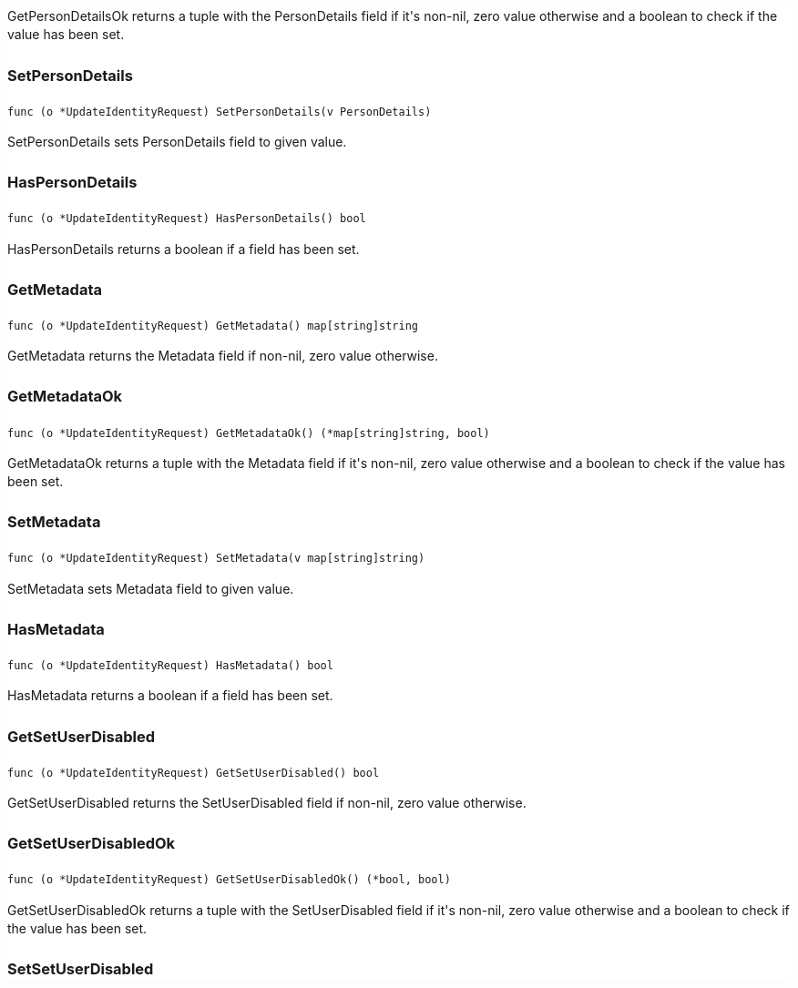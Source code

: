 GetPersonDetailsOk returns a tuple with the PersonDetails field if it's non-nil, zero value otherwise
and a boolean to check if the value has been set.

### SetPersonDetails

`func (o *UpdateIdentityRequest) SetPersonDetails(v PersonDetails)`

SetPersonDetails sets PersonDetails field to given value.

### HasPersonDetails

`func (o *UpdateIdentityRequest) HasPersonDetails() bool`

HasPersonDetails returns a boolean if a field has been set.

### GetMetadata

`func (o *UpdateIdentityRequest) GetMetadata() map[string]string`

GetMetadata returns the Metadata field if non-nil, zero value otherwise.

### GetMetadataOk

`func (o *UpdateIdentityRequest) GetMetadataOk() (*map[string]string, bool)`

GetMetadataOk returns a tuple with the Metadata field if it's non-nil, zero value otherwise
and a boolean to check if the value has been set.

### SetMetadata

`func (o *UpdateIdentityRequest) SetMetadata(v map[string]string)`

SetMetadata sets Metadata field to given value.

### HasMetadata

`func (o *UpdateIdentityRequest) HasMetadata() bool`

HasMetadata returns a boolean if a field has been set.

### GetSetUserDisabled

`func (o *UpdateIdentityRequest) GetSetUserDisabled() bool`

GetSetUserDisabled returns the SetUserDisabled field if non-nil, zero value otherwise.

### GetSetUserDisabledOk

`func (o *UpdateIdentityRequest) GetSetUserDisabledOk() (*bool, bool)`

GetSetUserDisabledOk returns a tuple with the SetUserDisabled field if it's non-nil, zero value otherwise
and a boolean to check if the value has been set.

### SetSetUserDisabled
